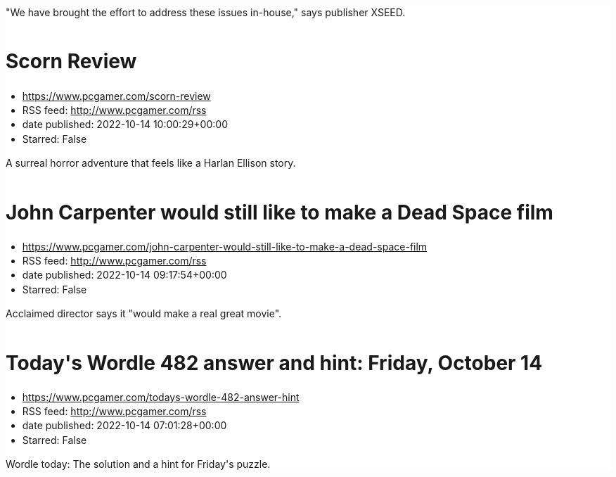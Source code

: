 "We have brought the effort to address these issues in-house," says publisher XSEED.

# Scorn Review
 - https://www.pcgamer.com/scorn-review
 - RSS feed: http://www.pcgamer.com/rss
 - date published: 2022-10-14 10:00:29+00:00
 - Starred: False

A surreal horror adventure that feels like a Harlan Ellison story.

# John Carpenter would still like to make a Dead Space film
 - https://www.pcgamer.com/john-carpenter-would-still-like-to-make-a-dead-space-film
 - RSS feed: http://www.pcgamer.com/rss
 - date published: 2022-10-14 09:17:54+00:00
 - Starred: False

Acclaimed director says it "would make a real great movie".

# Today's Wordle 482 answer and hint: Friday, October 14
 - https://www.pcgamer.com/todays-wordle-482-answer-hint
 - RSS feed: http://www.pcgamer.com/rss
 - date published: 2022-10-14 07:01:28+00:00
 - Starred: False

Wordle today: The solution and a hint for Friday's puzzle.
